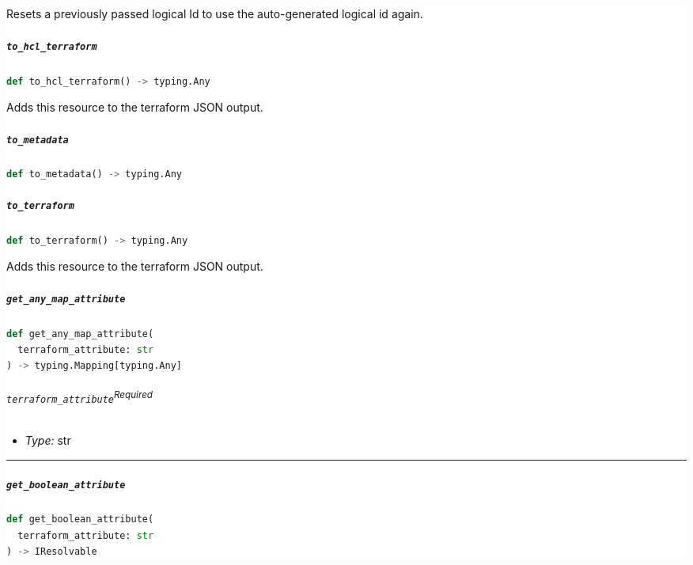 Resets a previously passed logical Id to use the auto-generated logical id again.

##### `to_hcl_terraform` <a name="to_hcl_terraform" id="@cdktf/provider-ionoscloud.dataIonoscloudS3Object.DataIonoscloudS3Object.toHclTerraform"></a>

```python
def to_hcl_terraform() -> typing.Any
```

Adds this resource to the terraform JSON output.

##### `to_metadata` <a name="to_metadata" id="@cdktf/provider-ionoscloud.dataIonoscloudS3Object.DataIonoscloudS3Object.toMetadata"></a>

```python
def to_metadata() -> typing.Any
```

##### `to_terraform` <a name="to_terraform" id="@cdktf/provider-ionoscloud.dataIonoscloudS3Object.DataIonoscloudS3Object.toTerraform"></a>

```python
def to_terraform() -> typing.Any
```

Adds this resource to the terraform JSON output.

##### `get_any_map_attribute` <a name="get_any_map_attribute" id="@cdktf/provider-ionoscloud.dataIonoscloudS3Object.DataIonoscloudS3Object.getAnyMapAttribute"></a>

```python
def get_any_map_attribute(
  terraform_attribute: str
) -> typing.Mapping[typing.Any]
```

###### `terraform_attribute`<sup>Required</sup> <a name="terraform_attribute" id="@cdktf/provider-ionoscloud.dataIonoscloudS3Object.DataIonoscloudS3Object.getAnyMapAttribute.parameter.terraformAttribute"></a>

- *Type:* str

---

##### `get_boolean_attribute` <a name="get_boolean_attribute" id="@cdktf/provider-ionoscloud.dataIonoscloudS3Object.DataIonoscloudS3Object.getBooleanAttribute"></a>

```python
def get_boolean_attribute(
  terraform_attribute: str
) -> IResolvable
```
